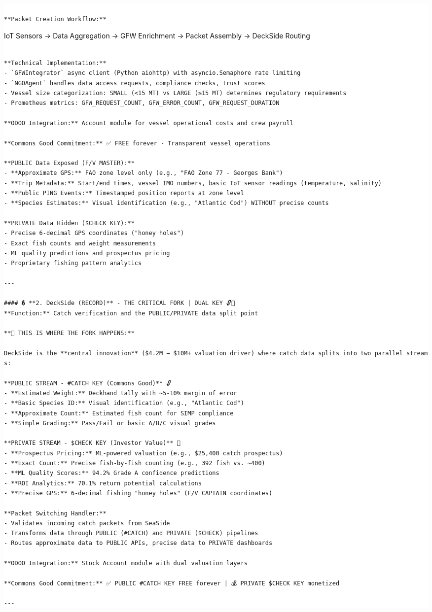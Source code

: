 ```

**Packet Creation Workflow:**
```
IoT Sensors → Data Aggregation → GFW Enrichment → Packet Assembly → DeckSide Routing
```

**Technical Implementation:**
- `GFWIntegrator` async client (Python aiohttp) with asyncio.Semaphore rate limiting
- `NGOAgent` handles data access requests, compliance checks, trust scores
- Vessel size categorization: SMALL (<15 MT) vs LARGE (≥15 MT) determines regulatory requirements
- Prometheus metrics: GFW_REQUEST_COUNT, GFW_ERROR_COUNT, GFW_REQUEST_DURATION

**ODOO Integration:** Account module for vessel operational costs and crew payroll

**Commons Good Commitment:** ✅ FREE forever - Transparent vessel operations

**PUBLIC Data Exposed (F/V MASTER):**
- **Approximate GPS:** FAO zone level only (e.g., "FAO Zone 77 - Georges Bank")
- **Trip Metadata:** Start/end times, vessel IMO numbers, basic IoT sensor readings (temperature, salinity)
- **Public PING Events:** Timestamped position reports at zone level
- **Species Estimates:** Visual identification (e.g., "Atlantic Cod") WITHOUT precise counts

**PRIVATE Data Hidden ($CHECK KEY):**
- Precise 6-decimal GPS coordinates ("honey holes")
- Exact fish counts and weight measurements
- ML quality predictions and prospectus pricing
- Proprietary fishing pattern analytics

---

#### � **2. DeckSide (RECORD)** - THE CRITICAL FORK | DUAL KEY 🔓🔐
**Function:** Catch verification and the PUBLIC/PRIVATE data split point

**🚨 THIS IS WHERE THE FORK HAPPENS:**

DeckSide is the **central innovation** ($4.2M → $10M+ valuation driver) where catch data splits into two parallel streams:

**PUBLIC STREAM - #CATCH KEY (Commons Good)** 🔓
- **Estimated Weight:** Deckhand tally with ~5-10% margin of error
- **Basic Species ID:** Visual identification (e.g., "Atlantic Cod")
- **Approximate Count:** Estimated fish count for SIMP compliance
- **Simple Grading:** Pass/Fail or basic A/B/C visual grades

**PRIVATE STREAM - $CHECK KEY (Investor Value)** 🔐
- **Prospectus Pricing:** ML-powered valuation (e.g., $25,400 catch prospectus)
- **Exact Count:** Precise fish-by-fish counting (e.g., 392 fish vs. ~400)
- **ML Quality Scores:** 94.2% Grade A confidence predictions
- **ROI Analytics:** 70.1% return potential calculations
- **Precise GPS:** 6-decimal fishing "honey holes" (F/V CAPTAIN coordinates)

**Packet Switching Handler:**
- Validates incoming catch packets from SeaSide
- Transforms data through PUBLIC (#CATCH) and PRIVATE ($CHECK) pipelines
- Routes approximate data to PUBLIC APIs, precise data to PRIVATE dashboards

**ODOO Integration:** Stock Account module with dual valuation layers

**Commons Good Commitment:** ✅ PUBLIC #CATCH KEY FREE forever | 💰 PRIVATE $CHECK KEY monetized

---

```